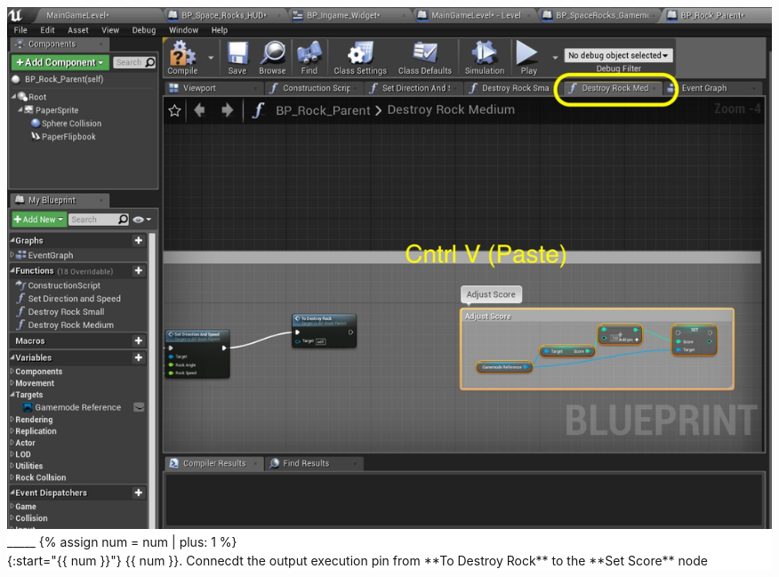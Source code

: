 <img src="images/MakeRoomPasteRockM.jpg"  class= "img-fluid"  alt="Create new sprite with button">  
</div>
</div>
_____ 
{% assign num = num | plus: 1 %}
<div class = "row">
<div class="col-12 col-lg-4 col align-self-center">
<div markdown = "1">
{:start="{{ num }}"}
{{ num }}.  Connecdt the output execution pin from **To Destroy Rock** to the **Set Score** node
</div>
</div>
<div class="col-12 col-lg-8">